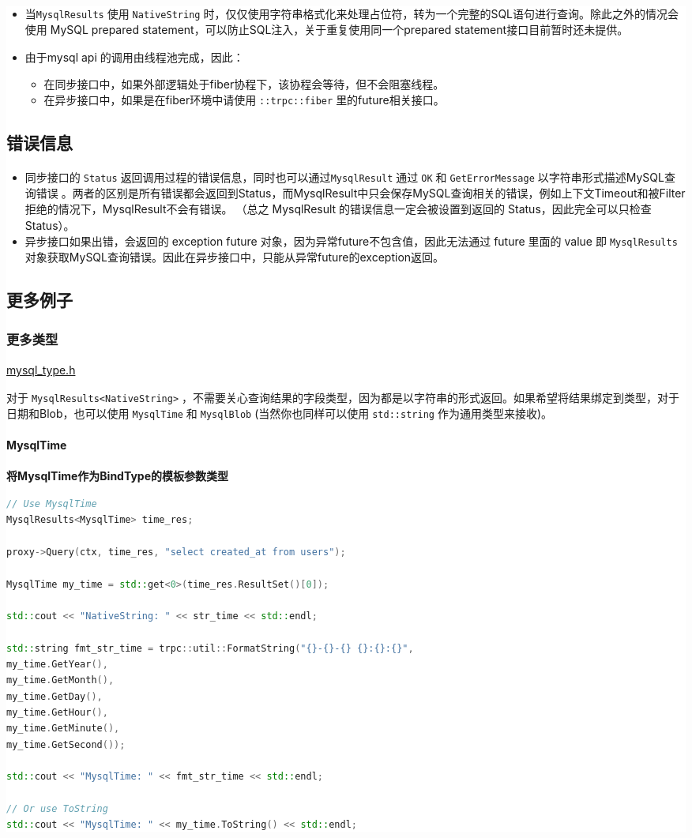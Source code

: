 
- 当`MysqlResults` 使用 `NativeString`  时，仅仅使用字符串格式化来处理占位符，转为一个完整的SQL语句进行查询。除此之外的情况会使用 MySQL prepared statement，可以防止SQL注入，关于重复使用同一个prepared statement接口目前暂时还未提供。

- 由于mysql api 的调用由线程池完成，因此：

   - 在同步接口中，如果外部逻辑处于fiber协程下，该协程会等待，但不会阻塞线程。
   - 在异步接口中，如果是在fiber环境中请使用 `::trpc::fiber` 里的future相关接口。



## 错误信息

- 同步接口的 `Status` 返回调用过程的错误信息，同时也可以通过`MysqlResult` 通过 `OK` 和 `GetErrorMessage` 以字符串形式描述MySQL查询错误
。两者的区别是所有错误都会返回到Status，而MysqlResult中只会保存MySQL查询相关的错误，例如上下文Timeout和被Filter拒绝的情况下，MysqlResult不会有错误。
（总之 MysqlResult 的错误信息一定会被设置到返回的 Status，因此完全可以只检查 Status）。
- 异步接口如果出错，会返回的 exception future 对象，因为异常future不包含值，因此无法通过 future 里面的 value 即  `MysqlResults` 对象获取MySQL查询错误。因此在异步接口中，只能从异常future的exception返回。



## 更多例子

### 更多类型

[mysql_type.h](../../trpc/client/mysql/executor/mysql_type.h)

对于 `MysqlResults<NativeString>` ，不需要关心查询结果的字段类型，因为都是以字符串的形式返回。如果希望将结果绑定到类型，对于日期和Blob，也可以使用 `MysqlTime` 和 `MysqlBlob` (当然你也同样可以使用 `std::string` 作为通用类型来接收)。

#### MysqlTime

**将MysqlTime作为BindType的模板参数类型**

```c++
// Use MysqlTime
MysqlResults<MysqlTime> time_res;

proxy->Query(ctx, time_res, "select created_at from users");

MysqlTime my_time = std::get<0>(time_res.ResultSet()[0]);

std::cout << "NativeString: " << str_time << std::endl;

std::string fmt_str_time = trpc::util::FormatString("{}-{}-{} {}:{}:{}",
my_time.GetYear(),
my_time.GetMonth(),
my_time.GetDay(),
my_time.GetHour(),
my_time.GetMinute(),
my_time.GetSecond());

std::cout << "MysqlTime: " << fmt_str_time << std::endl;

// Or use ToString
std::cout << "MysqlTime: " << my_time.ToString() << std::endl;
```
